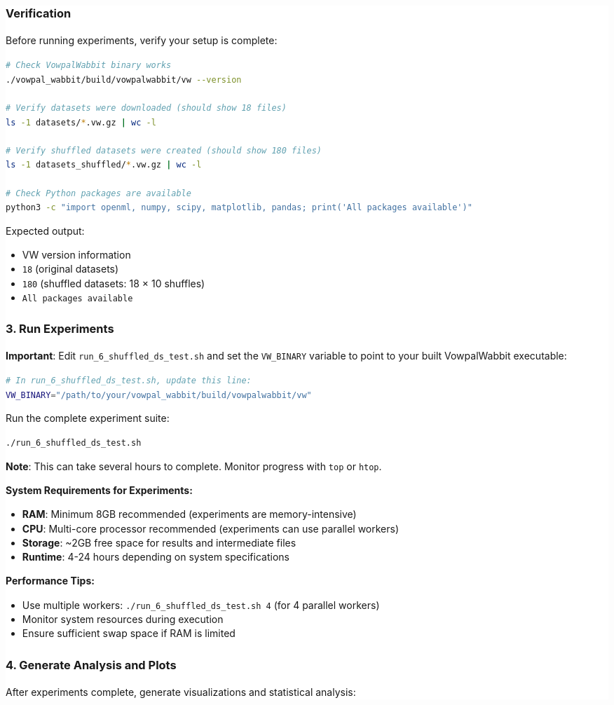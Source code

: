 ### Verification

Before running experiments, verify your setup is complete:

```bash
# Check VowpalWabbit binary works
./vowpal_wabbit/build/vowpalwabbit/vw --version

# Verify datasets were downloaded (should show 18 files)
ls -1 datasets/*.vw.gz | wc -l

# Verify shuffled datasets were created (should show 180 files)  
ls -1 datasets_shuffled/*.vw.gz | wc -l

# Check Python packages are available
python3 -c "import openml, numpy, scipy, matplotlib, pandas; print('All packages available')"
```

Expected output:
- VW version information
- `18` (original datasets)
- `180` (shuffled datasets: 18 × 10 shuffles)
- `All packages available`

### 3. Run Experiments

**Important**: Edit `run_6_shuffled_ds_test.sh` and set the `VW_BINARY` variable to point to your built VowpalWabbit executable:

```bash
# In run_6_shuffled_ds_test.sh, update this line:
VW_BINARY="/path/to/your/vowpal_wabbit/build/vowpalwabbit/vw"
```

Run the complete experiment suite:

```bash
./run_6_shuffled_ds_test.sh
```

**Note**: This can take several hours to complete. Monitor progress with `top` or `htop`.

**System Requirements for Experiments:**
- **RAM**: Minimum 8GB recommended (experiments are memory-intensive)
- **CPU**: Multi-core processor recommended (experiments can use parallel workers)
- **Storage**: ~2GB free space for results and intermediate files
- **Runtime**: 4-24 hours depending on system specifications

**Performance Tips:**
- Use multiple workers: `./run_6_shuffled_ds_test.sh 4` (for 4 parallel workers)
- Monitor system resources during execution
- Ensure sufficient swap space if RAM is limited

### 4. Generate Analysis and Plots

After experiments complete, generate visualizations and statistical analysis:
